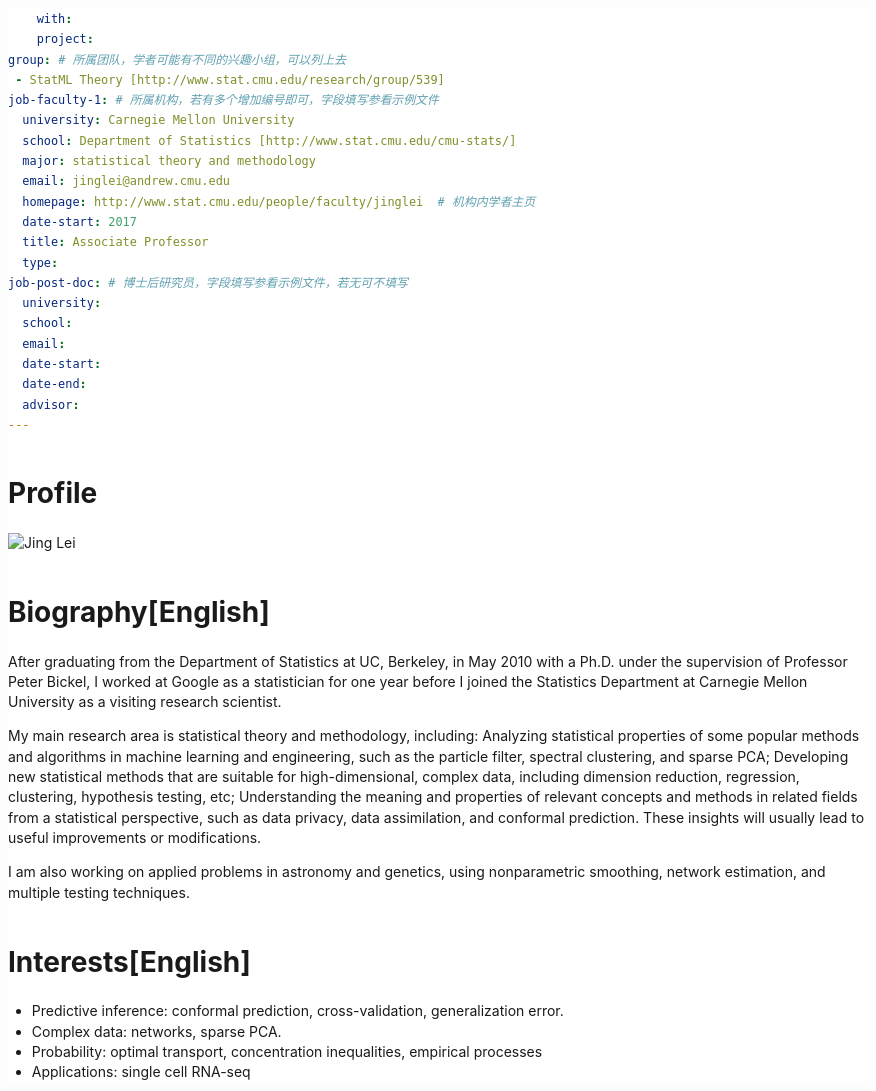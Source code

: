 ```yaml
    with: 
    project: 
group: # 所属团队，学者可能有不同的兴趣小组，可以列上去
 - StatML Theory [http://www.stat.cmu.edu/research/group/539]
job-faculty-1: # 所属机构，若有多个增加编号即可，字段填写参看示例文件
  university: Carnegie Mellon University 
  school: Department of Statistics [http://www.stat.cmu.edu/cmu-stats/]
  major: statistical theory and methodology
  email: jinglei@andrew.cmu.edu
  homepage: http://www.stat.cmu.edu/people/faculty/jinglei  # 机构内学者主页
  date-start: 2017
  title: Associate Professor
  type: 
job-post-doc: # 博士后研究员，字段填写参看示例文件，若无可不填写
  university: 
  school: 
  email: 
  date-start: 
  date-end: 
  advisor: 
---
```


# Profile

![Jing Lei](http://www.stat.cmu.edu/sites/default/files/faculty_pictures/Jing_Lei_Headshot.jpg)

# Biography[English]
After graduating from the Department of Statistics at UC, Berkeley, in May 2010 with a Ph.D. under the supervision of Professor Peter Bickel, I worked at Google as a statistician for one year before I joined the Statistics Department at Carnegie Mellon University as a visiting research scientist.

My main research area is statistical theory and methodology, including:
Analyzing statistical properties of some popular methods and algorithms in machine learning and engineering, such as the particle filter, spectral clustering, and sparse PCA;
Developing new statistical methods that are suitable for high-dimensional, complex data, including dimension reduction, regression, clustering, hypothesis testing, etc;
Understanding the meaning and properties of relevant concepts and methods in related fields from a statistical perspective, such as data privacy, data assimilation, and conformal prediction. These insights will usually lead to useful improvements or modifications.

I am also working on applied problems in astronomy and genetics, using nonparametric smoothing, network estimation, and multiple testing techniques.


# Interests[English]
  - Predictive inference: conformal prediction, cross-validation, generalization error.
  - Complex data: networks, sparse PCA.
  - Probability: optimal transport, concentration inequalities, empirical processes
  - Applications: single cell RNA-seq
